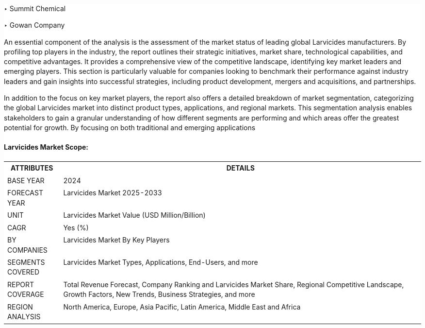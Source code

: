 ‣ Summit Chemical

‣ Gowan Company

An essential component of the analysis is the assessment of the market status of leading global Larvicides manufacturers. By profiling top players in the industry, the report outlines their strategic initiatives, market share, technological capabilities, and competitive advantages. It provides a comprehensive view of the competitive landscape, identifying key market leaders and emerging players. This section is particularly valuable for companies looking to benchmark their performance against industry leaders and gain insights into successful strategies, including product development, mergers and acquisitions, and partnerships.

In addition to the focus on key market players, the report also offers a detailed breakdown of market segmentation, categorizing the global Larvicides market into distinct product types, applications, and regional markets. This segmentation analysis enables stakeholders to gain a granular understanding of how different segments are performing and which areas offer the greatest potential for growth. By focusing on both traditional and emerging applications

<h4>Larvicides Market Scope:</h4>
<table>
<tr>
<th>ATTRIBUTES</th>
<th>DETAILS</th>
</tr>
<tr>
<td>BASE YEAR</td>
<td>2024</td>
</tr>
<tr>
<td>FORECAST YEAR</td>
<td>Larvicides Market 2025-2033</td>
</tr>
<tr>
<td>UNIT</td>
<td>Larvicides Market Value (USD Million/Billion)</td>
<tr>
<td>CAGR</td>
<td>Yes (%)</td>
</tr>
</tr>
<tr>
<td>BY COMPANIES</td>
<td>Larvicides Market By Key Players</td>
</tr>
<tr>
<td>SEGMENTS COVERED</td>
<td>Larvicides Market Types, Applications, End-Users, and more</td>
</tr>
<tr>
<td>REPORT COVERAGE</td>
<td>Total Revenue Forecast, Company Ranking and Larvicides Market Share, Regional Competitive Landscape, Growth Factors, New Trends, Business Strategies, and more</td>
</tr>
<tr>
<td>REGION ANALYSIS</td>
<td>North America, Europe, Asia Pacific, Latin America, Middle East and Africa</td>
</tr>
</table>
